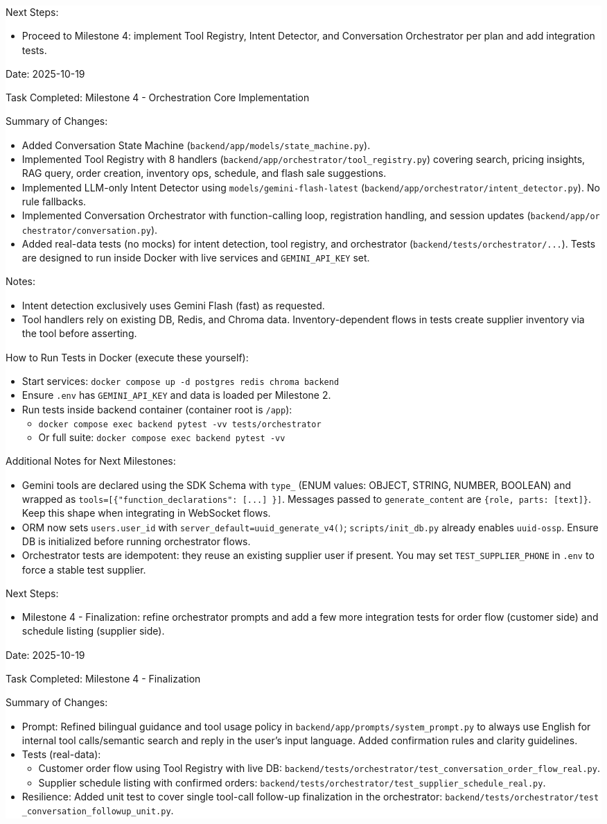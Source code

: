 Next Steps:
- Proceed to Milestone 4: implement Tool Registry, Intent Detector, and Conversation Orchestrator per plan and add integration tests.

Date: 2025-10-19

Task Completed: Milestone 4 - Orchestration Core Implementation

Summary of Changes:
- Added Conversation State Machine (`backend/app/models/state_machine.py`).
- Implemented Tool Registry with 8 handlers (`backend/app/orchestrator/tool_registry.py`) covering search, pricing insights, RAG query, order creation, inventory ops, schedule, and flash sale suggestions.
- Implemented LLM-only Intent Detector using `models/gemini-flash-latest` (`backend/app/orchestrator/intent_detector.py`). No rule fallbacks.
- Implemented Conversation Orchestrator with function-calling loop, registration handling, and session updates (`backend/app/orchestrator/conversation.py`).
- Added real-data tests (no mocks) for intent detection, tool registry, and orchestrator (`backend/tests/orchestrator/...`). Tests are designed to run inside Docker with live services and `GEMINI_API_KEY` set.

Notes:
- Intent detection exclusively uses Gemini Flash (fast) as requested.
- Tool handlers rely on existing DB, Redis, and Chroma data. Inventory-dependent flows in tests create supplier inventory via the tool before asserting.

How to Run Tests in Docker (execute these yourself):
- Start services: `docker compose up -d postgres redis chroma backend`
- Ensure `.env` has `GEMINI_API_KEY` and data is loaded per Milestone 2.
- Run tests inside backend container (container root is `/app`):
  - `docker compose exec backend pytest -vv tests/orchestrator`
  - Or full suite: `docker compose exec backend pytest -vv`

Additional Notes for Next Milestones:
- Gemini tools are declared using the SDK Schema with `type_` (ENUM values: OBJECT, STRING, NUMBER, BOOLEAN) and wrapped as `tools=[{"function_declarations": [...] }]`. Messages passed to `generate_content` are `{role, parts: [text]}`. Keep this shape when integrating in WebSocket flows.
- ORM now sets `users.user_id` with `server_default=uuid_generate_v4()`; `scripts/init_db.py` already enables `uuid-ossp`. Ensure DB is initialized before running orchestrator flows.
- Orchestrator tests are idempotent: they reuse an existing supplier user if present. You may set `TEST_SUPPLIER_PHONE` in `.env` to force a stable test supplier.

Next Steps:
- Milestone 4 - Finalization: refine orchestrator prompts and add a few more integration tests for order flow (customer side) and schedule listing (supplier side).

Date: 2025-10-19

Task Completed: Milestone 4 - Finalization

Summary of Changes:
- Prompt: Refined bilingual guidance and tool usage policy in `backend/app/prompts/system_prompt.py` to always use English for internal tool calls/semantic search and reply in the user’s input language. Added confirmation rules and clarity guidelines.
- Tests (real-data):
  - Customer order flow using Tool Registry with live DB: `backend/tests/orchestrator/test_conversation_order_flow_real.py`.
  - Supplier schedule listing with confirmed orders: `backend/tests/orchestrator/test_supplier_schedule_real.py`.
- Resilience: Added unit test to cover single tool-call follow-up finalization in the orchestrator: `backend/tests/orchestrator/test_conversation_followup_unit.py`.
